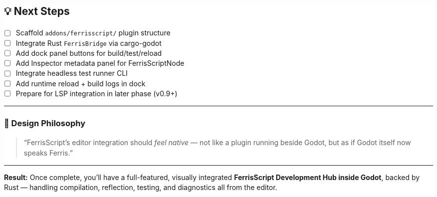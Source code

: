 
## 💡 Next Steps

- [ ] Scaffold `addons/ferrisscript/` plugin structure
- [ ] Integrate Rust `FerrisBridge` via cargo-godot
- [ ] Add dock panel buttons for build/test/reload
- [ ] Add Inspector metadata panel for FerrisScriptNode
- [ ] Integrate headless test runner CLI
- [ ] Add runtime reload + build logs in dock
- [ ] Prepare for LSP integration in later phase (v0.9+)

---

### 🧠 Design Philosophy

> “FerrisScript’s editor integration should *feel native* — not like a plugin running beside Godot, but as if Godot itself now speaks Ferris.”

---

**Result:**
Once complete, you’ll have a full-featured, visually integrated **FerrisScript Development Hub inside Godot**, backed by Rust — handling compilation, reflection, testing, and diagnostics all from the editor.

```
